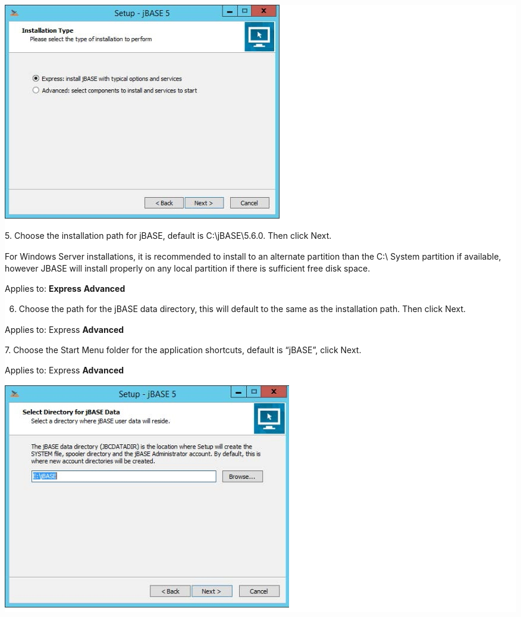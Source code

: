 ![jbase-56-windows-installation-guide: install_type](./install_type.jpg)



5. Choose the installation path for jBASE, default is C:\jBASE\5.6.0. Then click Next.

For Windows Server installations, it is recommended to install to an alternate partition than the C:\ System partition if available, however JBASE will install properly on any local partition if there is sufficient free disk space.

Applies to: **Express** **Advanced**



6. Choose the path for the jBASE data directory, this will default to the same as the installation path. Then click Next.

Applies to: Express **Advanced**



7. Choose the Start Menu folder for the application shortcuts, default is “jBASE”, click Next.

Applies to: Express **Advanced**

![jbase-56-windows-installation-guide: install_directory](./install_directory.jpg)
